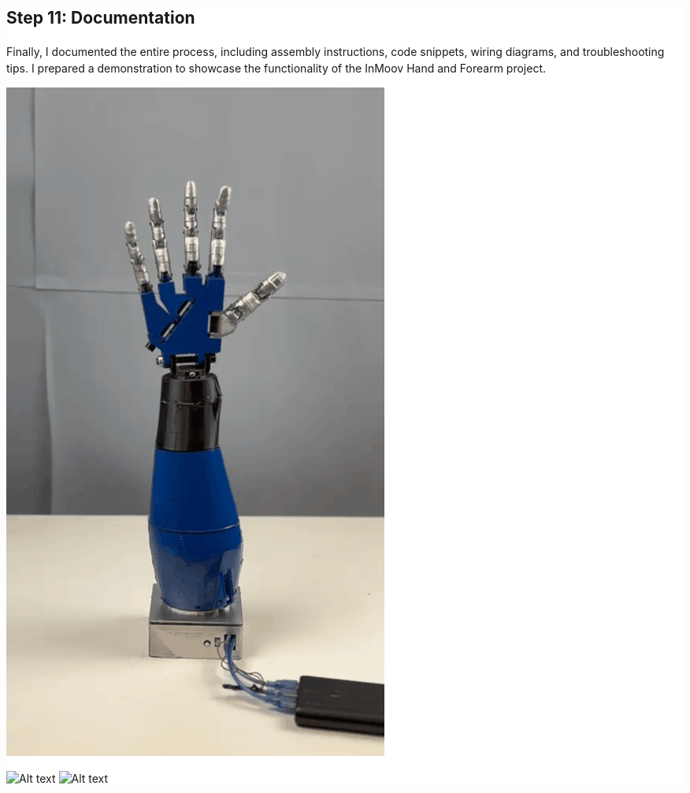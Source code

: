 ## Step 11: Documentation 

Finally, I documented the entire process, including assembly instructions, code snippets, wiring diagrams, and troubleshooting tips. I prepared a demonstration to showcase the functionality of the InMoov Hand and Forearm project.

![screen-gif](https://github.com/ItsRawanMoha/InMoov_Hand_and_Forearm/blob/main/FinalD.gif)

<img src="https://github.com/ItsRawanMoha/InMoov_Hand_and_Forearm/blob/main/finalHand.gif" alt="Alt text" width="400" height="650"> <img src="https://github.com/ItsRawanMoha/InMoov_Hand_and_Forearm/blob/main/ButtonShowcase.gif" alt="Alt text" width="400" height="650">